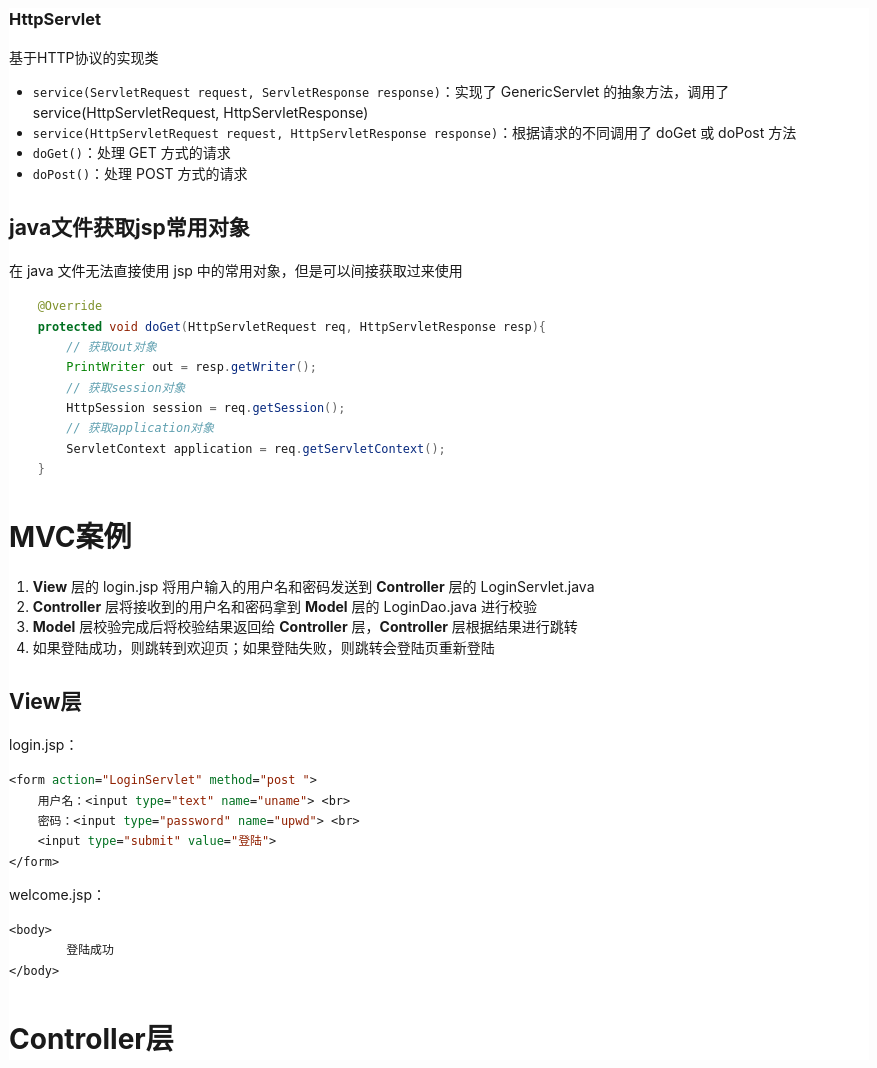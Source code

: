 ### HttpServlet 

基于HTTP协议的实现类

- `service(ServletRequest request, ServletResponse response)`：实现了 GenericServlet 的抽象方法，调用了 service(HttpServletRequest, HttpServletResponse)
- `service(HttpServletRequest request, HttpServletResponse response)`：根据请求的不同调用了 doGet 或 doPost 方法
- `doGet()`：处理 GET 方式的请求
- `doPost()`：处理 POST 方式的请求

## java文件获取jsp常用对象

在 java 文件无法直接使用 jsp 中的常用对象，但是可以间接获取过来使用

```java
    @Override
    protected void doGet(HttpServletRequest req, HttpServletResponse resp){
        // 获取out对象
        PrintWriter out = resp.getWriter();
        // 获取session对象
        HttpSession session = req.getSession();
        // 获取application对象
        ServletContext application = req.getServletContext();
    }
```

# MVC案例

1. **View** 层的 login.jsp 将用户输入的用户名和密码发送到 **Controller** 层的 LoginServlet.java
2. **Controller** 层将接收到的用户名和密码拿到 **Model** 层的 LoginDao.java 进行校验
3. **Model** 层校验完成后将校验结果返回给 **Controller** 层，**Controller** 层根据结果进行跳转
4. 如果登陆成功，则跳转到欢迎页；如果登陆失败，则跳转会登陆页重新登陆

## View层

login.jsp：

```jsp
<form action="LoginServlet" method="post ">
    用户名：<input type="text" name="uname"> <br>
    密码：<input type="password" name="upwd"> <br>
    <input type="submit" value="登陆">
</form>
```

welcome.jsp：

```jsp
<body>
		登陆成功
</body>
```

# Controller层
